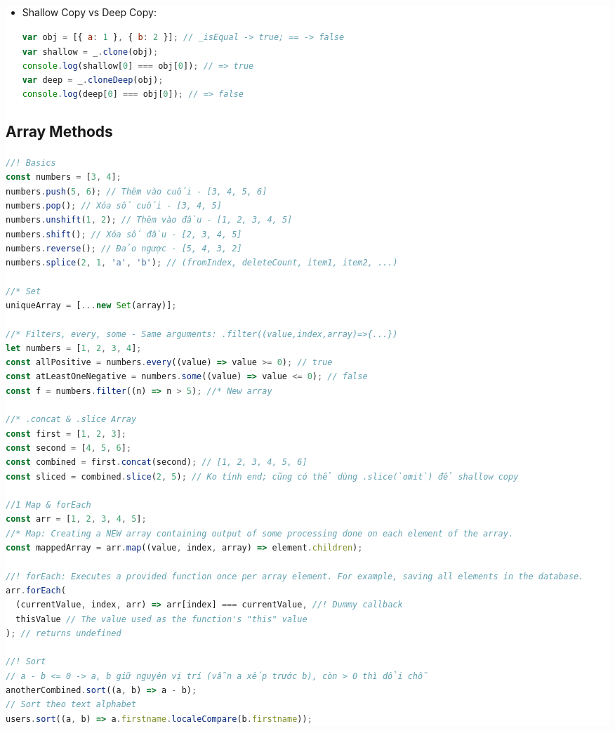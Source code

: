 
- Shallow Copy vs Deep Copy:

  ```js
  var obj = [{ a: 1 }, { b: 2 }]; // _isEqual -> true; == -> false
  var shallow = _.clone(obj);
  console.log(shallow[0] === obj[0]); // => true
  var deep = _.cloneDeep(obj);
  console.log(deep[0] === obj[0]); // => false
  ```

## Array Methods

```js
//! Basics
const numbers = [3, 4];
numbers.push(5, 6); // Thêm vào cuối - [3, 4, 5, 6]
numbers.pop(); // Xóa số cuối - [3, 4, 5]
numbers.unshift(1, 2); // Thêm vào đầu - [1, 2, 3, 4, 5]
numbers.shift(); // Xóa số đầu - [2, 3, 4, 5]
numbers.reverse(); // Đảo ngược - [5, 4, 3, 2]
numbers.splice(2, 1, 'a', 'b'); // (fromIndex, deleteCount, item1, item2, ...)

//* Set
uniqueArray = [...new Set(array)];

//* Filters, every, some - Same arguments: .filter((value,index,array)=>{...})
let numbers = [1, 2, 3, 4];
const allPositive = numbers.every((value) => value >= 0); // true
const atLeastOneNegative = numbers.some((value) => value <= 0); // false
const f = numbers.filter((n) => n > 5); //* New array

//* .concat & .slice Array
const first = [1, 2, 3];
const second = [4, 5, 6];
const combined = first.concat(second); // [1, 2, 3, 4, 5, 6]
const sliced = combined.slice(2, 5); // Ko tính end; cũng có thể dùng .slice(`omit`) để shallow copy

//1 Map & forEach
const arr = [1, 2, 3, 4, 5];
//* Map: Creating a NEW array containing output of some processing done on each element of the array.
const mappedArray = arr.map((value, index, array) => element.children);

//! forEach: Executes a provided function once per array element. For example, saving all elements in the database.
arr.forEach(
  (currentValue, index, arr) => arr[index] === currentValue, //! Dummy callback
  thisValue // The value used as the function's "this" value
); // returns undefined

//! Sort
// a - b <= 0 -> a, b giữ nguyên vị trí (vẫn a xếp trước b), còn > 0 thì đổi chỗ
anotherCombined.sort((a, b) => a - b);
// Sort theo text alphabet
users.sort((a, b) => a.firstname.localeCompare(b.firstname));
```
